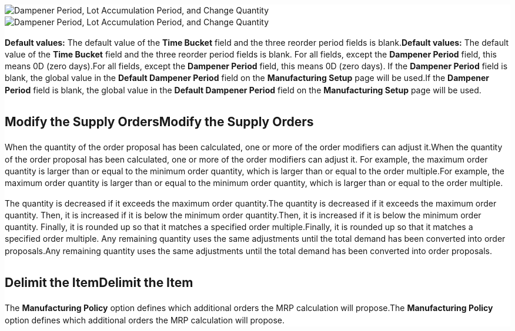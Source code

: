 <span data-ttu-id="6a09c-218">![Dampener Period, Lot Accumulation Period, and Change Quantity](media/supply_planning_5_dampener_period_lot_accum_period_change_qty.png "Dampener Period, Lot Accumulation Period, and Change Quantity")</span><span class="sxs-lookup"><span data-stu-id="6a09c-218">![Dampener Period, Lot Accumulation Period, and Change Quantity](media/supply_planning_5_dampener_period_lot_accum_period_change_qty.png "Dampener Period, Lot Accumulation Period, and Change Quantity")</span></span>  

<span data-ttu-id="6a09c-219">**Default values:** The default value of the **Time Bucket** field and the three reorder period fields is blank.</span><span class="sxs-lookup"><span data-stu-id="6a09c-219">**Default values:** The default value of the **Time Bucket** field and the three reorder period fields is blank.</span></span> <span data-ttu-id="6a09c-220">For all fields, except the **Dampener Period** field, this means 0D (zero days).</span><span class="sxs-lookup"><span data-stu-id="6a09c-220">For all fields, except the **Dampener Period** field, this means 0D (zero days).</span></span> <span data-ttu-id="6a09c-221">If the **Dampener Period** field is blank, the global value in the **Default Dampener Period** field on the **Manufacturing Setup** page will be used.</span><span class="sxs-lookup"><span data-stu-id="6a09c-221">If the **Dampener Period** field is blank, the global value in the **Default Dampener Period** field on the **Manufacturing Setup** page will be used.</span></span>  

## <a name="modify-the-supply-orders"></a><span data-ttu-id="6a09c-222">Modify the Supply Orders</span><span class="sxs-lookup"><span data-stu-id="6a09c-222">Modify the Supply Orders</span></span>  
<span data-ttu-id="6a09c-223">When the quantity of the order proposal has been calculated, one or more of the order modifiers can adjust it.</span><span class="sxs-lookup"><span data-stu-id="6a09c-223">When the quantity of the order proposal has been calculated, one or more of the order modifiers can adjust it.</span></span> <span data-ttu-id="6a09c-224">For example, the maximum order quantity is larger than or equal to the minimum order quantity, which is larger than or equal to the order multiple.</span><span class="sxs-lookup"><span data-stu-id="6a09c-224">For example, the maximum order quantity is larger than or equal to the minimum order quantity, which is larger than or equal to the order multiple.</span></span>  

<span data-ttu-id="6a09c-225">The quantity is decreased if it exceeds the maximum order quantity.</span><span class="sxs-lookup"><span data-stu-id="6a09c-225">The quantity is decreased if it exceeds the maximum order quantity.</span></span> <span data-ttu-id="6a09c-226">Then, it is increased if it is below the minimum order quantity.</span><span class="sxs-lookup"><span data-stu-id="6a09c-226">Then, it is increased if it is below the minimum order quantity.</span></span> <span data-ttu-id="6a09c-227">Finally, it is rounded up so that it matches a specified order multiple.</span><span class="sxs-lookup"><span data-stu-id="6a09c-227">Finally, it is rounded up so that it matches a specified order multiple.</span></span> <span data-ttu-id="6a09c-228">Any remaining quantity uses the same adjustments until the total demand has been converted into order proposals.</span><span class="sxs-lookup"><span data-stu-id="6a09c-228">Any remaining quantity uses the same adjustments until the total demand has been converted into order proposals.</span></span>  

## <a name="delimit-the-item"></a><span data-ttu-id="6a09c-229">Delimit the Item</span><span class="sxs-lookup"><span data-stu-id="6a09c-229">Delimit the Item</span></span>  
<span data-ttu-id="6a09c-230">The **Manufacturing Policy** option defines which additional orders the MRP calculation will propose.</span><span class="sxs-lookup"><span data-stu-id="6a09c-230">The **Manufacturing Policy** option defines which additional orders the MRP calculation will propose.</span></span>  
